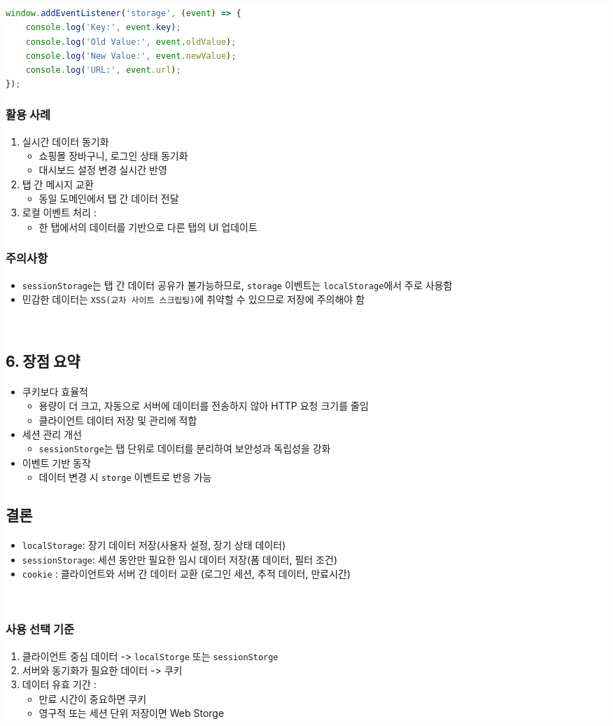 ```jsx
window.addEventListener('storage', (event) => {
    console.log('Key:', event.key);
    console.log('Old Value:', event.oldValue);
    console.log('New Value:', event.newValue);
    console.log('URL:', event.url);
});
```

### 활용 사례

1. 실시간 데이터 동기화
    - 쇼핑몰 장바구니, 로그인 상태 동기화
    - 대시보드 설정 변경 실시간 반영
2. 탭 간 메시지 교환
    - 동일 도메인에서 탭 간 데이터 전달
3. 로컬 이벤트 처리 :
    - 한 탭에서의 데이터를 기반으로 다른 탭의 UI 업데이트

### 주의사항

-   `sessionStorage`는 탭 간 데이터 공유가 불가능하므로, `storage` 이벤트는 `localStorage`에서 주로 사용함
-   민감한 데이터는 `XSS(교차 사이트 스크립팅)`에 취약할 수 있으므로 저장에 주의해야 함

<br/>

## 6. 장점 요약

-   쿠키보다 효율적
    -   용량이 더 크고, 자동으로 서버에 데이터를 전송하지 않아 HTTP 요청 크기를 줄임
    -   클라이언트 데이터 저장 및 관리에 적합
-   세션 관리 개선
    -   `sessionStorge`는 탭 단위로 데이터를 분리하여 보안성과 독립성을 강화
-   이벤트 기반 동작
    -   데이터 변경 시 `storge` 이벤트로 반응 가능

## 결론

-   `localStorage`: 장기 데이터 저장(사용자 설정, 장기 상태 데이터)
-   `sessionStorage`: 세션 동안만 필요한 임시 데이터 저장(폼 데이터, 필터 조건)
-   `cookie` : 클라이언트와 서버 간 데이터 교환 (로그인 세션, 추적 데이터, 만료시간)

<br/>

### 사용 선택 기준

1. 클라이언트 중심 데이터 -> `localStorge` 또는 `sessionStorge`
2. 서버와 동기화가 필요한 데이터 -> 쿠키
3. 데이터 유효 기간 :
    - 만료 시간이 중요하면 쿠키
    - 영구적 또는 세션 단위 저장이면 Web Storge
